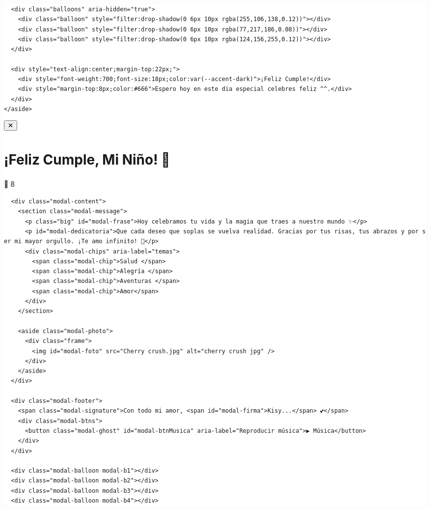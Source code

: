       <div class="balloons" aria-hidden="true">
        <div class="balloon" style="filter:drop-shadow(0 6px 10px rgba(255,106,138,0.12))"></div>
        <div class="balloon" style="filter:drop-shadow(0 6px 10px rgba(77,217,186,0.08))"></div>
        <div class="balloon" style="filter:drop-shadow(0 6px 10px rgba(124,156,255,0.12))"></div>
      </div>

      <div style="text-align:center;margin-top:22px;">
        <div style="font-weight:700;font-size:18px;color:var(--accent-dark)">¡Feliz Cumple!</div>
        <div style="margin-top:8px;color:#666">Espero hoy en este dia especial celebres feliz ^^.</div>
      </div>
    </aside>
  </div>

  
  <div class="modal" id="sorpresaModal">
    <div class="modal-card" role="article" aria-label="Tarjeta de cumpleaños">
      <button class="modal-close" aria-label="Cerrar modal">✕</button>
      <canvas id="modal-confetti"></canvas>
      <div class="modal-header">
        <div class="modal-title">
          <span class="modal-badge" id="modal-fecha"></span>
          <h1 class="modal-h1">¡Feliz Cumple, <span id="modal-nombre">Mi Niño</span>! 🎉</h1>
        </div>
        <div class="modal-age">🎂 <span id="modal-edad">8</span></div>
      </div>

      <div class="modal-content">
        <section class="modal-message">
          <p class="big" id="modal-frase">Hoy celebramos tu vida y la magia que traes a nuestro mundo ✨</p>
          <p id="modal-dedicatoria">Que cada deseo que soplas se vuelva realidad. Gracias por tus risas, tus abrazos y por ser mi mayor orgullo. ¡Te amo infinito! 💖</p>
          <div class="modal-chips" aria-label="temas">
            <span class="modal-chip">Salud </span>
            <span class="modal-chip">Alegría </span>
            <span class="modal-chip">Aventuras </span>
            <span class="modal-chip">Amor</span>
          </div>
        </section>

        <aside class="modal-photo">
          <div class="frame">
            <img id="modal-foto" src="Cherry crush.jpg" alt="cherry crush jpg" />
          </div>
        </aside>
      </div>

      <div class="modal-footer">
        <span class="modal-signature">Con todo mi amor, <span id="modal-firma">Kisy...</span> 💕</span>
        <div class="modal-btns">
          <button class="modal-ghost" id="modal-btnMusica" aria-label="Reproducir música">▶️ Música</button>
        </div>
      </div>

      <div class="modal-balloon modal-b1"></div>
      <div class="modal-balloon modal-b2"></div>
      <div class="modal-balloon modal-b3"></div>
      <div class="modal-balloon modal-b4"></div>
